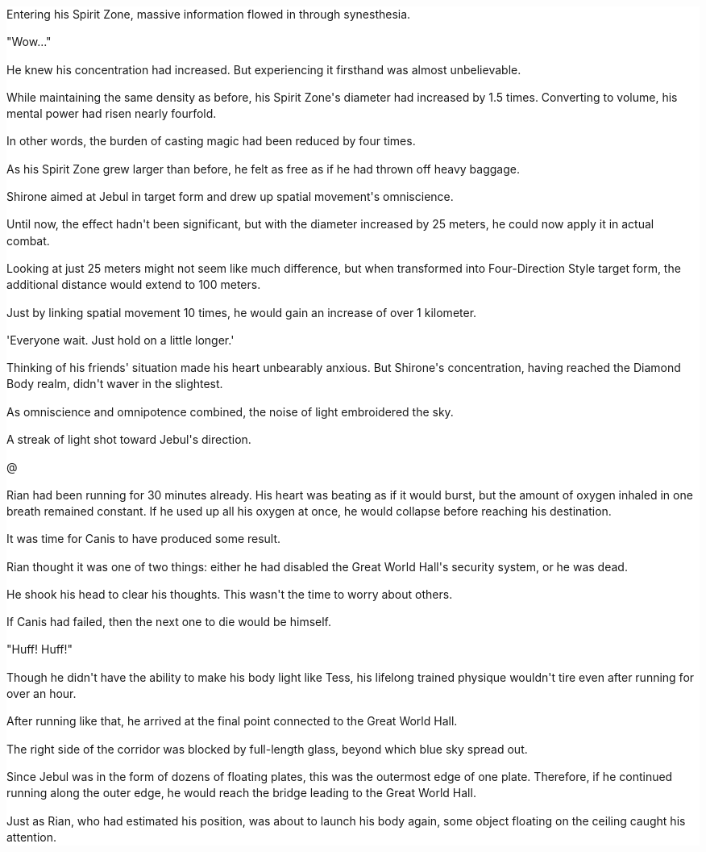 Entering his Spirit Zone, massive information flowed in through synesthesia.

"Wow..."

He knew his concentration had increased. But experiencing it firsthand was almost unbelievable.

While maintaining the same density as before, his Spirit Zone's diameter had increased by 1.5 times. Converting to volume, his mental power had risen nearly fourfold.

In other words, the burden of casting magic had been reduced by four times.

As his Spirit Zone grew larger than before, he felt as free as if he had thrown off heavy baggage.

Shirone aimed at Jebul in target form and drew up spatial movement's omniscience.

Until now, the effect hadn't been significant, but with the diameter increased by 25 meters, he could now apply it in actual combat.

Looking at just 25 meters might not seem like much difference, but when transformed into Four-Direction Style target form, the additional distance would extend to 100 meters.

Just by linking spatial movement 10 times, he would gain an increase of over 1 kilometer.

'Everyone wait. Just hold on a little longer.'

Thinking of his friends' situation made his heart unbearably anxious. But Shirone's concentration, having reached the Diamond Body realm, didn't waver in the slightest.

As omniscience and omnipotence combined, the noise of light embroidered the sky.

A streak of light shot toward Jebul's direction.

@

Rian had been running for 30 minutes already. His heart was beating as if it would burst, but the amount of oxygen inhaled in one breath remained constant. If he used up all his oxygen at once, he would collapse before reaching his destination.

It was time for Canis to have produced some result.

Rian thought it was one of two things: either he had disabled the Great World Hall's security system, or he was dead.

He shook his head to clear his thoughts. This wasn't the time to worry about others.

If Canis had failed, then the next one to die would be himself.

"Huff! Huff!"

Though he didn't have the ability to make his body light like Tess, his lifelong trained physique wouldn't tire even after running for over an hour.

After running like that, he arrived at the final point connected to the Great World Hall.

The right side of the corridor was blocked by full-length glass, beyond which blue sky spread out.

Since Jebul was in the form of dozens of floating plates, this was the outermost edge of one plate. Therefore, if he continued running along the outer edge, he would reach the bridge leading to the Great World Hall.

Just as Rian, who had estimated his position, was about to launch his body again, some object floating on the ceiling caught his attention.
